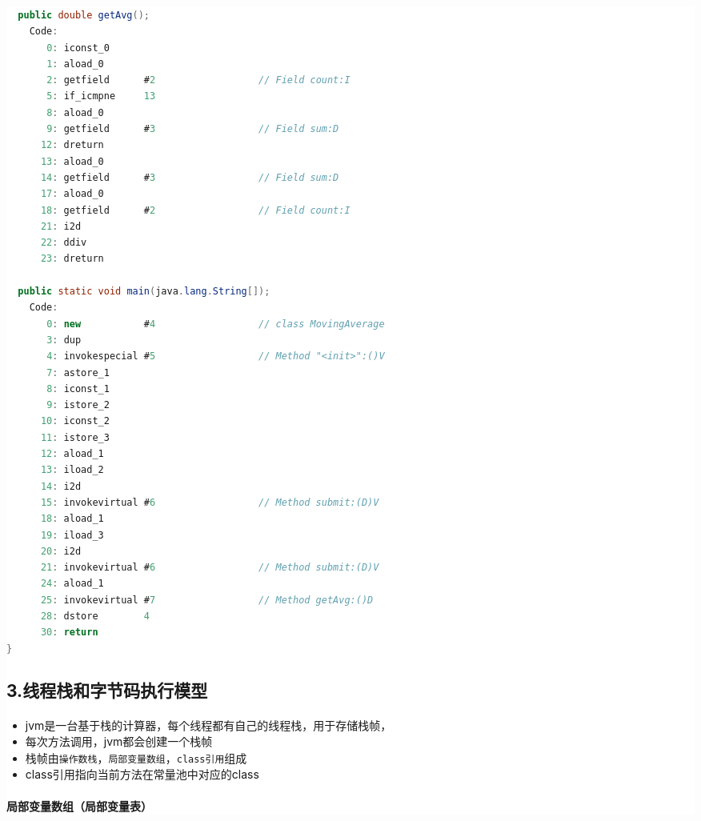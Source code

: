 ```java
  public double getAvg();
    Code:
       0: iconst_0
       1: aload_0
       2: getfield      #2                  // Field count:I
       5: if_icmpne     13
       8: aload_0
       9: getfield      #3                  // Field sum:D
      12: dreturn
      13: aload_0
      14: getfield      #3                  // Field sum:D
      17: aload_0
      18: getfield      #2                  // Field count:I
      21: i2d
      22: ddiv
      23: dreturn

  public static void main(java.lang.String[]);
    Code:
       0: new           #4                  // class MovingAverage
       3: dup
       4: invokespecial #5                  // Method "<init>":()V
       7: astore_1
       8: iconst_1
       9: istore_2
      10: iconst_2
      11: istore_3
      12: aload_1
      13: iload_2
      14: i2d
      15: invokevirtual #6                  // Method submit:(D)V
      18: aload_1
      19: iload_3
      20: i2d
      21: invokevirtual #6                  // Method submit:(D)V
      24: aload_1
      25: invokevirtual #7                  // Method getAvg:()D
      28: dstore        4
      30: return
}

```

## 3.线程栈和字节码执行模型

- jvm是一台基于栈的计算器，每个线程都有自己的线程栈，用于存储栈帧，
- 每次方法调用，jvm都会创建一个栈帧
- 栈帧由`操作数栈`，`局部变量数组`，`class引用`组成
- class引用指向当前方法在常量池中对应的class

#### 局部变量数组（局部变量表）
